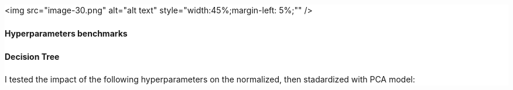   <img src="image-30.png" alt="alt text" style="width:45%;margin-left: 5%;"" />
</p>



#### Hyperparameters benchmarks

#### Decision Tree
I tested the impact of the following hyperparameters on the normalized, then stadardized with PCA model:
